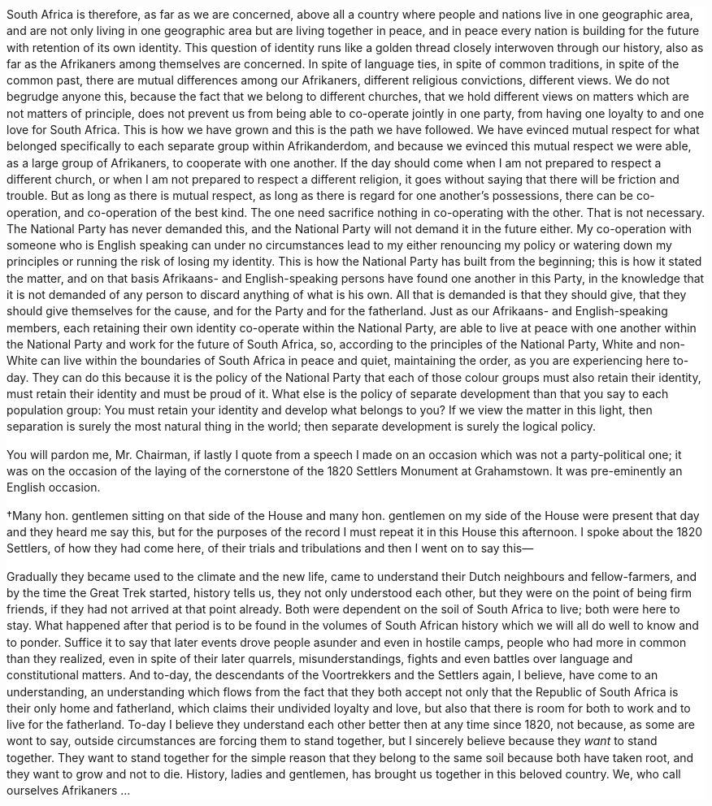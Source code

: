 <block name="quote">South Africa is therefore, as far as we are concerned, above all a country where people and nations live in one geographic area, and are not only living in one geographic area but are living together in peace, and in peace every nation is building for the future with retention of its own identity. This question of identity runs like a golden thread closely interwoven through our history, also as far as the Afrikaners among themselves are concerned. In spite of language ties, in spite of common traditions, in spite of the common past, there are mutual differences among our Afrikaners, different religious convictions, different views. We do not begrudge anyone this, because the fact that we belong to different churches, that we hold different views on matters which are not matters of principle, does not prevent us from being able to co-operate jointly in one party, from having one loyalty to and one love for South Africa. This is how we have grown and this is the path we have followed. We have evinced mutual respect for what belonged specifically to each separate group within Afrikanderdom, and because we evinced this mutual respect we were able, as a large group of Afrikaners, to cooperate with one another. If the day should come when I am not prepared to respect a different church, or when I am not prepared to respect a different religion, it goes without saying that there will be friction and trouble. But as long as there is mutual respect, as long as there is regard for one another&#x2019;s possessions, there can be co-operation, and co-operation of the best kind. The one need sacrifice nothing in co-operating with the other. That is not necessary. The National Party has never demanded this, and the National Party will not demand it in the future either. My co-operation with someone who is English speaking can under no circumstances lead to my either renouncing my policy or watering down my principles or running the risk of losing my identity. This is how the National Party has built from the beginning; this is how it stated the matter, and on that basis Afrikaans- and English-speaking persons have found one another in this Party, in the knowledge that it is not demanded of any person to discard anything of what is his own. All that is demanded is that they should give, that they should give themselves for the cause, and for the Party and for the fatherland. Just as our Afrikaans- and English-speaking members, each retaining their own identity co-operate within the National Party, are able to live at peace with one another within the National Party and work for the future of South Africa, so, according to the principles of the National <span class="col_4503-4504" refersTo="page_0739"/>Party, White and non-White can live within the boundaries of South Africa in peace and quiet, maintaining the order, as you are experiencing here to-day. They can do this because it is the policy of the National Party that each of those colour groups must also retain their identity, must retain their identity and must be proud of it. What else is the policy of separate development than that you say to each population group: You must retain your identity and develop what belongs to you&#x003F; If we view the matter in this light, then separation is surely the most natural thing in the world; then separate development is surely the logical policy.</block>

<p>You will pardon me, Mr. Chairman, if lastly I quote from a speech I made on an occasion which was not a party-political one; it was on the occasion of the laying of the cornerstone of the 1820 Settlers Monument at Grahamstown. It was pre-eminently an English occasion.</p>

<p>&#x2020;Many hon. gentlemen sitting on that side of the House and many hon. gentlemen on my side of the House were present that day and they heard me say this, but for the purposes of the record I must repeat it in this House this afternoon. I spoke about the 1820 Settlers, of how they had come here, of their trials and tribulations and then I went on to say this&#x2014;</p>

<block name="quote">Gradually they became used to the climate and the new life, came to understand their Dutch neighbours and fellow-farmers, and by the time the Great Trek started, history tells us, they not only understood each other, but they were on the point of being firm friends, if they had not arrived at that point already. Both were dependent on the soil of South Africa to live; both were here to stay. What happened after that period is to be found in the volumes of South African history which we will all do well to know and to ponder. Suffice it to say that later events drove people asunder and even in hostile camps, people who had more in common than they realized, even in spite of their later quarrels, misunderstandings, fights and even battles over language and constitutional matters. And to-day, the descendants of the Voortrekkers and the Settlers again, I believe, have come to an understanding, an understanding which flows from the fact that they both accept not only that the Republic of South Africa is their only home and fatherland, which claims their undivided loyalty and love, but also that there is room for both to work and to live for the fatherland. To-day I believe they understand each other better then at any time since 1820, not because, as some are wont to say, outside circumstances are forcing them to stand together, but I sincerely believe because they <i>want</i> to stand together. They want to stand together for the simple reason that they belong to the same soil because both have taken root, and they want to grow and not to die. History, ladies and gentlemen, has brought us together in this beloved country. We, who call ourselves Afrikaners &#x2026;</block>
